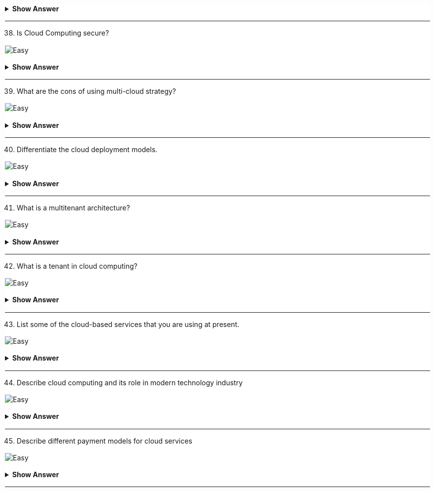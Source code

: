 <details><summary><b>Show Answer</b></summary></details>
  
---
 
38. Is Cloud Computing secure?

![Easy](https://github.com/revaturelabs/interviewquestions/blob/dev/ComplexityTags/simple%20(2).svg)

<details><summary><b>Show Answer</b></summary></details>
  
---
 
39. What are the cons of using multi-cloud strategy?

![Easy](https://github.com/revaturelabs/interviewquestions/blob/dev/ComplexityTags/simple%20(2).svg)

<details><summary><b>Show Answer</b></summary></details>
  
---
 
40. Differentiate the cloud deployment models.

![Easy](https://github.com/revaturelabs/interviewquestions/blob/dev/ComplexityTags/simple%20(2).svg)

<details><summary><b>Show Answer</b></summary></details>
  
---
 
 41. What is a multitenant architecture?
 
![Easy](https://github.com/revaturelabs/interviewquestions/blob/dev/ComplexityTags/simple%20(2).svg)

<details><summary><b>Show Answer</b></summary></details>
  
---
 
42. What is a tenant in cloud computing?


![Easy](https://github.com/revaturelabs/interviewquestions/blob/dev/ComplexityTags/simple%20(2).svg)

<details><summary><b>Show Answer</b></summary></details>
  
---
 
43. List some of the cloud-based services that you are using at present.

![Easy](https://github.com/revaturelabs/interviewquestions/blob/dev/ComplexityTags/simple%20(2).svg)

<details><summary><b>Show Answer</b></summary></details>
  
---
 
44. Describe cloud computing and its role in modern technology industry

![Easy](https://github.com/revaturelabs/interviewquestions/blob/dev/ComplexityTags/simple%20(2).svg)

<details><summary><b>Show Answer</b></summary></details>
  
---
 
45. Describe different payment models for cloud services

![Easy](https://github.com/revaturelabs/interviewquestions/blob/dev/ComplexityTags/simple%20(2).svg)

<details><summary><b>Show Answer</b></summary></details>
  
---
 

